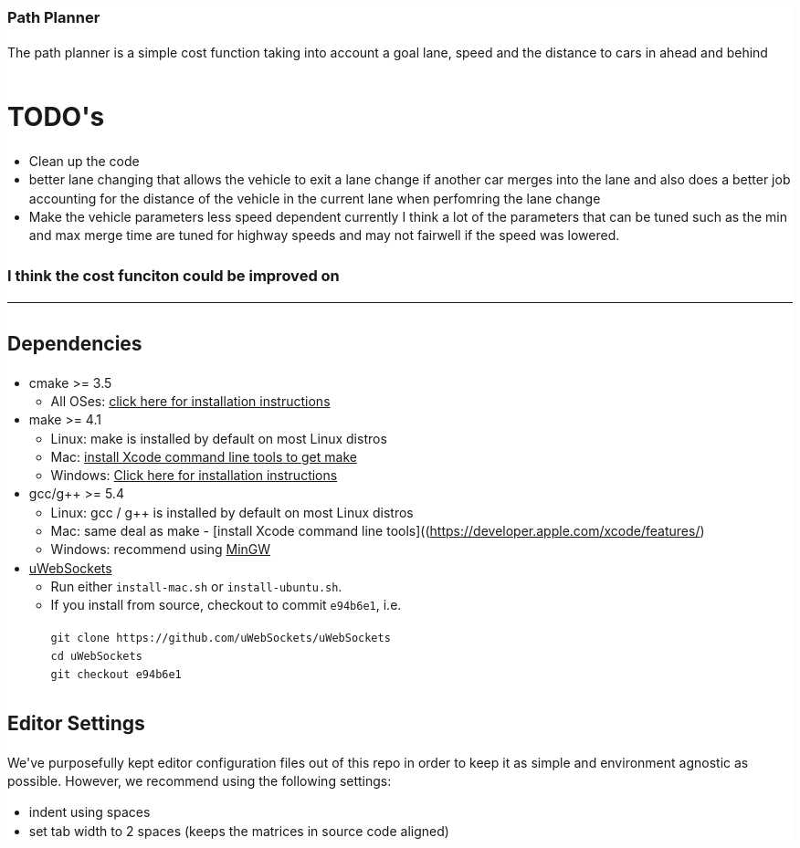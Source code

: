 ### Path Planner
The path planner is a simple cost function taking into account a goal lane, speed and the distance to cars in ahead and behind

# TODO's
* Clean up the code
* better lane changing that allows the vehicle to exit a lane change if another car merges into the lane and also does
a better job accounting for the distance of the vehicle in the current lane when perfomring the lane change
* Make the vehicle parameters less speed dependent currently I think a lot of the parameters that can be tuned such as the
min and max merge time are tuned for highway speeds and may not fairwell if the speed was lowered.

### I think the cost funciton could be improved on

---

## Dependencies

* cmake >= 3.5
  * All OSes: [click here for installation instructions](https://cmake.org/install/)
* make >= 4.1
  * Linux: make is installed by default on most Linux distros
  * Mac: [install Xcode command line tools to get make](https://developer.apple.com/xcode/features/)
  * Windows: [Click here for installation instructions](http://gnuwin32.sourceforge.net/packages/make.htm)
* gcc/g++ >= 5.4
  * Linux: gcc / g++ is installed by default on most Linux distros
  * Mac: same deal as make - [install Xcode command line tools]((https://developer.apple.com/xcode/features/)
  * Windows: recommend using [MinGW](http://www.mingw.org/)
* [uWebSockets](https://github.com/uWebSockets/uWebSockets)
  * Run either `install-mac.sh` or `install-ubuntu.sh`.
  * If you install from source, checkout to commit `e94b6e1`, i.e.
    ```
    git clone https://github.com/uWebSockets/uWebSockets 
    cd uWebSockets
    git checkout e94b6e1
    ```

## Editor Settings

We've purposefully kept editor configuration files out of this repo in order to
keep it as simple and environment agnostic as possible. However, we recommend
using the following settings:

* indent using spaces
* set tab width to 2 spaces (keeps the matrices in source code aligned)
